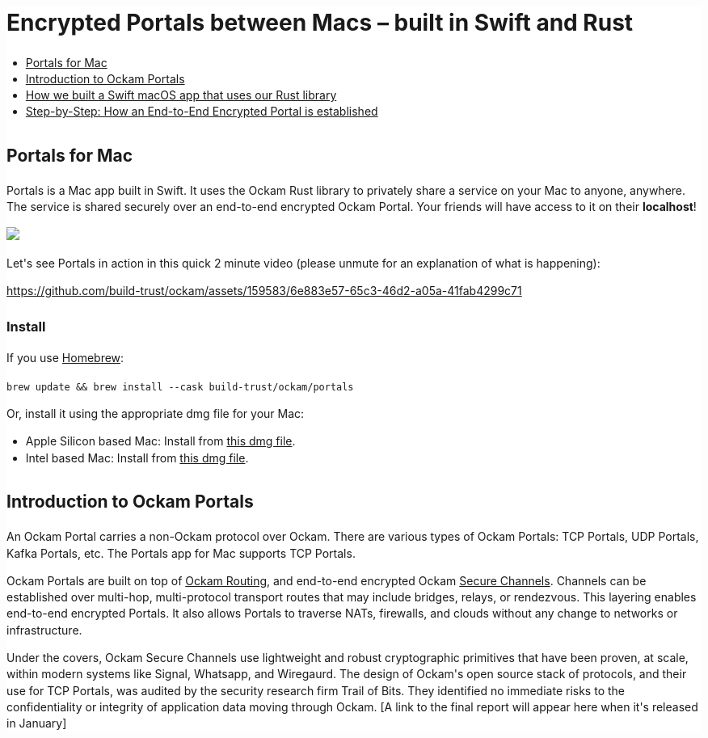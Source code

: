 # Encrypted Portals between Macs – built in Swift and Rust

- [Portals for Mac](#portals-for-mac)
- [Introduction to Ockam Portals](#introduction-to-ockam-portals)
- [How we built a Swift macOS app that uses our Rust library](#how-we-built-a-swift-macos-app-that-uses-our-rust-library)
- [Step-by-Step: How an End-to-End Encrypted Portal is established](#step-by-step-how-an-end-to-end-encrypted-portal-is-established)

## Portals for Mac

Portals is a Mac app built in Swift. It uses the Ockam Rust library to privately share a service on your Mac to anyone, anywhere. The service is shared securely over an end-to-end encrypted Ockam Portal. Your friends will have access to it on their **localhost**!

<img width="1012" src="https://github.com/build-trust/ockam/assets/159583/5efbcbfa-5083-4682-941c-71d9a6c24f84">

Let's see Portals in action in this quick 2 minute video (please unmute for an explanation of what is happening):

https://github.com/build-trust/ockam/assets/159583/6e883e57-65c3-46d2-a05a-41fab4299c71

### Install

If you use [Homebrew](https://brew.sh/):

```
brew update && brew install --cask build-trust/ockam/portals
```

Or, install it using the appropriate dmg file for your Mac:
- Apple Silicon based Mac: Install from [this dmg file](https://github.com/build-trust/ockam/releases/download/ockam_v0.113.0/ockam.app.aarch64-apple-darwin.dmg).
- Intel based Mac: Install from [this dmg file](https://github.com/build-trust/ockam/releases/download/ockam_v0.113.0/ockam.app.x86_64-apple-darwin.dmg).

## Introduction to Ockam Portals

An Ockam Portal carries a non-Ockam protocol over Ockam. There are various types of Ockam Portals: TCP Portals, UDP Portals, Kafka Portals, etc. The Portals app for Mac supports TCP Portals.

Ockam Portals are built on top of [Ockam Routing](https://docs.ockam.io/reference/protocols/routing), and end-to-end encrypted Ockam [Secure Channels](https://docs.ockam.io/reference/protocols/secure-channels). Channels can be established over multi-hop, multi-protocol transport routes that may include bridges, relays, or rendezvous. This layering enables end-to-end encrypted Portals. It also allows Portals to traverse NATs, firewalls, and clouds without any change to networks or infrastructure.

Under the covers, Ockam Secure Channels use lightweight and robust cryptographic primitives that have been proven, at scale, within modern systems like Signal, Whatsapp, and Wiregaurd. The design of Ockam's open source stack of protocols, and their use for TCP Portals, was audited by the security research firm Trail of Bits. They identified no immediate risks to the confidentiality or integrity of application data moving through Ockam. [A link to the final report will appear here when it's released in January]

